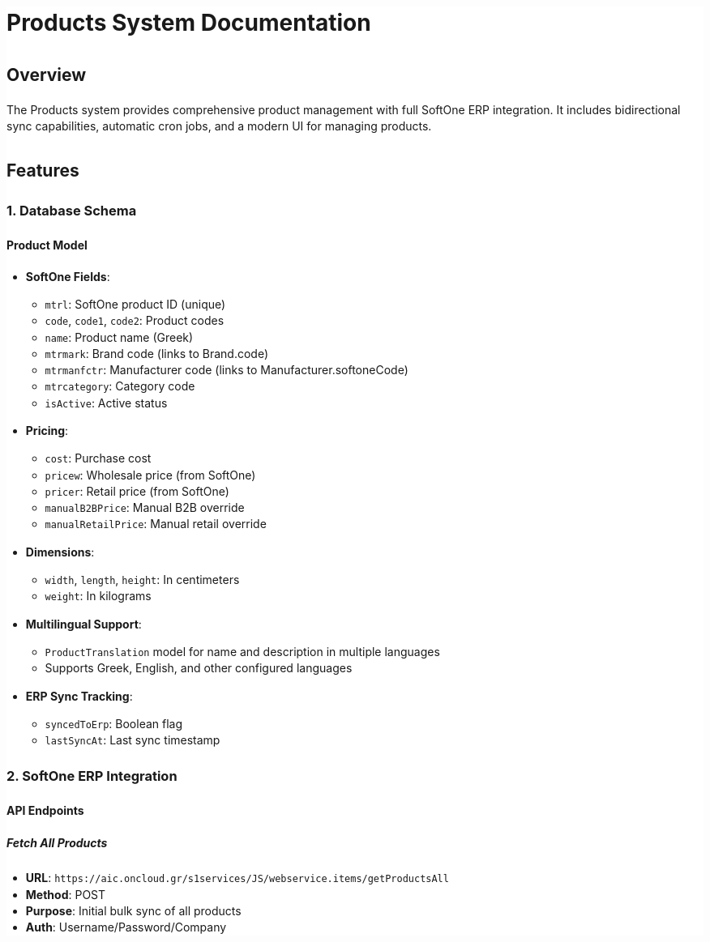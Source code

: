 # Products System Documentation

## Overview

The Products system provides comprehensive product management with full SoftOne ERP integration. It includes bidirectional sync capabilities, automatic cron jobs, and a modern UI for managing products.

## Features

### 1. Database Schema

#### Product Model
- **SoftOne Fields**:
  - `mtrl`: SoftOne product ID (unique)
  - `code`, `code1`, `code2`: Product codes
  - `name`: Product name (Greek)
  - `mtrmark`: Brand code (links to Brand.code)
  - `mtrmanfctr`: Manufacturer code (links to Manufacturer.softoneCode)
  - `mtrcategory`: Category code
  - `isActive`: Active status

- **Pricing**:
  - `cost`: Purchase cost
  - `pricew`: Wholesale price (from SoftOne)
  - `pricer`: Retail price (from SoftOne)
  - `manualB2BPrice`: Manual B2B override
  - `manualRetailPrice`: Manual retail override

- **Dimensions**:
  - `width`, `length`, `height`: In centimeters
  - `weight`: In kilograms

- **Multilingual Support**:
  - `ProductTranslation` model for name and description in multiple languages
  - Supports Greek, English, and other configured languages

- **ERP Sync Tracking**:
  - `syncedToErp`: Boolean flag
  - `lastSyncAt`: Last sync timestamp

### 2. SoftOne ERP Integration

#### API Endpoints

##### Fetch All Products
- **URL**: `https://aic.oncloud.gr/s1services/JS/webservice.items/getProductsAll`
- **Method**: POST
- **Purpose**: Initial bulk sync of all products
- **Auth**: Username/Password/Company
